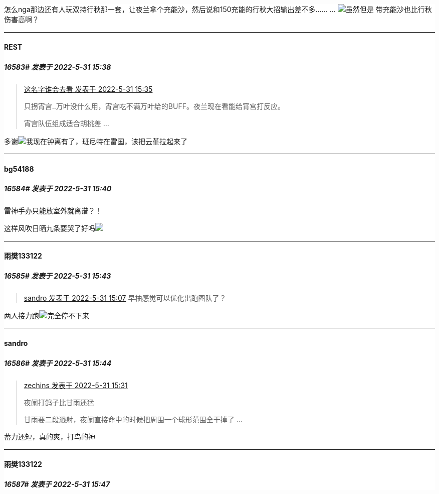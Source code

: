 怎么nga那边还有人玩双持行秋那一套，让夜兰拿个充能沙，然后说和150充能的行秋大招输出差不多…… ...</blockquote>
<img src="https://static.saraba1st.com/image/smiley/face2017/067.png" referrerpolicy="no-referrer">虽然但是 带充能沙也比行秋伤害高啊？

*****

####  REST  
##### 16583#       发表于 2022-5-31 15:38

<blockquote><a href="httphttps://bbs.saraba1st.com/2b/forum.php?mod=redirect&amp;goto=findpost&amp;pid=56068058&amp;ptid=2050817" target="_blank">这名字谁会去看 发表于 2022-5-31 15:35</a>

只拐宵宫..万叶没什么用，宵宫吃不满万叶给的BUFF。夜兰现在看能给宵宫打反应。

宵宫队伍组成适合胡桃差 ...</blockquote>
多谢<img src="https://static.saraba1st.com/image/smiley/face2017/056.gif" referrerpolicy="no-referrer">我现在钟离有了，班尼特在雷国，该把云堇拉起来了



*****

####  bg54188  
##### 16584#       发表于 2022-5-31 15:40

雷神手办只能放室外就离谱？！

这样风吹日晒九条要哭了好吗<img src="https://static.saraba1st.com/image/smiley/face2017/124.png" referrerpolicy="no-referrer">

*****

####  雨樊133122  
##### 16585#       发表于 2022-5-31 15:43

<blockquote><a href="httphttps://bbs.saraba1st.com/2b/forum.php?mod=redirect&amp;goto=findpost&amp;pid=56067642&amp;ptid=2050817" target="_blank">sandro 发表于 2022-5-31 15:07</a>
早柚感觉可以优化出跑图队了？</blockquote>
两人接力跑<img src="https://static.saraba1st.com/image/smiley/face2017/067.png" referrerpolicy="no-referrer">完全停不下来

*****

####  sandro  
##### 16586#       发表于 2022-5-31 15:44

<blockquote><a href="httphttps://bbs.saraba1st.com/2b/forum.php?mod=redirect&amp;goto=findpost&amp;pid=56068004&amp;ptid=2050817" target="_blank">zechins 发表于 2022-5-31 15:31</a>

夜阑打鸽子比甘雨还猛

甘雨要二段溅射，夜阑直接命中的时候把周围一个球形范围全干掉了 ...</blockquote>
蓄力还短，真的爽，打鸟的神

*****

####  雨樊133122  
##### 16587#       发表于 2022-5-31 15:47
